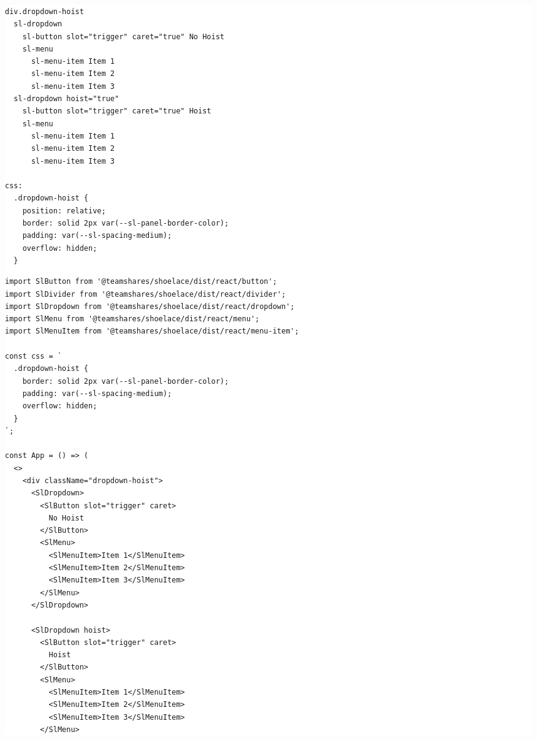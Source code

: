 ```html:preview
```

```pug:slim
div.dropdown-hoist
  sl-dropdown
    sl-button slot="trigger" caret="true" No Hoist
    sl-menu
      sl-menu-item Item 1
      sl-menu-item Item 2
      sl-menu-item Item 3
  sl-dropdown hoist="true"
    sl-button slot="trigger" caret="true" Hoist
    sl-menu
      sl-menu-item Item 1
      sl-menu-item Item 2
      sl-menu-item Item 3

css:
  .dropdown-hoist {
    position: relative;
    border: solid 2px var(--sl-panel-border-color);
    padding: var(--sl-spacing-medium);
    overflow: hidden;
  }
```

```jsx:react
import SlButton from '@teamshares/shoelace/dist/react/button';
import SlDivider from '@teamshares/shoelace/dist/react/divider';
import SlDropdown from '@teamshares/shoelace/dist/react/dropdown';
import SlMenu from '@teamshares/shoelace/dist/react/menu';
import SlMenuItem from '@teamshares/shoelace/dist/react/menu-item';

const css = `
  .dropdown-hoist {
    border: solid 2px var(--sl-panel-border-color);
    padding: var(--sl-spacing-medium);
    overflow: hidden;
  }
`;

const App = () => (
  <>
    <div className="dropdown-hoist">
      <SlDropdown>
        <SlButton slot="trigger" caret>
          No Hoist
        </SlButton>
        <SlMenu>
          <SlMenuItem>Item 1</SlMenuItem>
          <SlMenuItem>Item 2</SlMenuItem>
          <SlMenuItem>Item 3</SlMenuItem>
        </SlMenu>
      </SlDropdown>

      <SlDropdown hoist>
        <SlButton slot="trigger" caret>
          Hoist
        </SlButton>
        <SlMenu>
          <SlMenuItem>Item 1</SlMenuItem>
          <SlMenuItem>Item 2</SlMenuItem>
          <SlMenuItem>Item 3</SlMenuItem>
        </SlMenu>
```